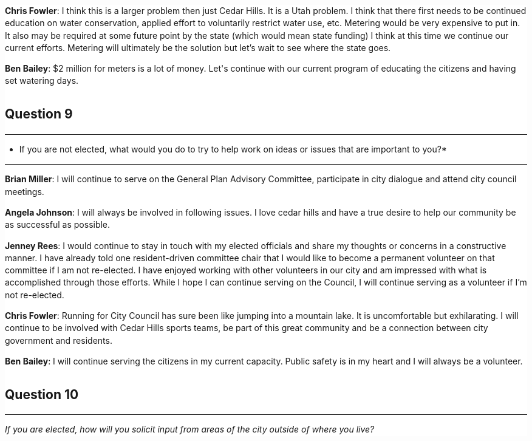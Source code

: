 **Chris Fowler**: I think this is a larger problem then just Cedar
  Hills.  It is a Utah problem.  I think that there first needs to be
  continued education on water conservation, applied effort to
  voluntarily restrict water use, etc. Metering would be very
  expensive to put in.  It also may be required at some future point
  by the state (which would mean state funding) I think at this time
  we continue our current efforts.  Metering will ultimately be the
  solution but let’s wait to see where the state goes.

**Ben Bailey**: $2 million for meters is a lot of money.  Let's
  continue with our current program of educating the citizens and
  having set watering days.

## Question 9

***

* If you are not elected, what would you do to try to help work on
 ideas or issues that are important to you?*

***

**Brian Miller**: I will continue to serve on the General Plan
  Advisory Committee, participate in city dialogue and attend city
  council meetings.

**Angela Johnson**: I will always be involved in following issues. I
  love cedar hills and have a true desire to help our community be as
  successful as possible.

**Jenney Rees**: I would continue to stay in touch with my elected
  officials and share my thoughts or concerns in a constructive
  manner. I have already told one resident-driven committee chair that
  I would like to become a permanent volunteer on that committee if I
  am not re-elected. I have enjoyed working with other volunteers in
  our city and am impressed with what is accomplished through those
  efforts. While I hope I can continue serving on the Council, I will
  continue serving as a volunteer if I’m not re-elected.

**Chris Fowler**: Running for City Council has sure been like jumping
  into a mountain lake.  It is uncomfortable but exhilarating.  I will
  continue to be involved with Cedar Hills sports teams, be part of
  this great community and be a connection between city government and
  residents.

**Ben Bailey**: I will continue serving the citizens in my current
  capacity.  Public safety is in my heart and I will always be a
  volunteer.

## Question 10

***

*If you are elected, how will you solicit input from areas of the city
 outside of where you live?*
